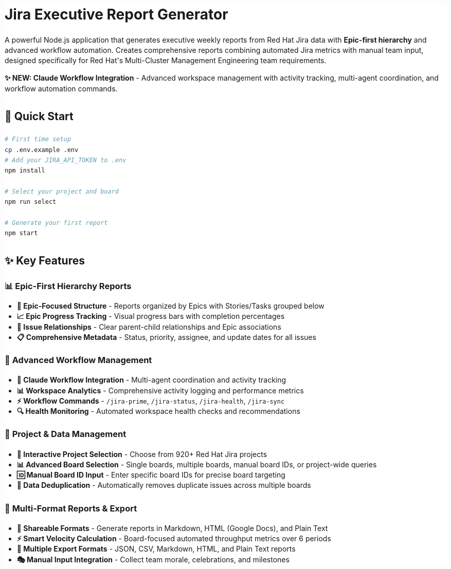 # Jira Executive Report Generator

A powerful Node.js application that generates executive weekly reports from Red Hat Jira data with **Epic-first hierarchy** and advanced workflow automation. Creates comprehensive reports combining automated Jira metrics with manual team input, designed specifically for Red Hat's Multi-Cluster Management Engineering team requirements.

**✨ NEW: Claude Workflow Integration** - Advanced workspace management with activity tracking, multi-agent coordination, and workflow automation commands.

## 🚀 Quick Start

```bash
# First time setup
cp .env.example .env
# Add your JIRA_API_TOKEN to .env
npm install

# Select your project and board
npm run select

# Generate your first report
npm start
```

## ✨ Key Features

### 📊 **Epic-First Hierarchy Reports**
- **🎯 Epic-Focused Structure** - Reports organized by Epics with Stories/Tasks grouped below
- **📈 Epic Progress Tracking** - Visual progress bars with completion percentages
- **🔗 Issue Relationships** - Clear parent-child relationships and Epic associations
- **📋 Comprehensive Metadata** - Status, priority, assignee, and update dates for all issues

### 🔄 **Advanced Workflow Management** 
- **🤖 Claude Workflow Integration** - Multi-agent coordination and activity tracking
- **📊 Workspace Analytics** - Comprehensive activity logging and performance metrics
- **⚡ Workflow Commands** - `/jira-prime`, `/jira-status`, `/jira-health`, `/jira-sync`
- **🔍 Health Monitoring** - Automated workspace health checks and recommendations

### 🎯 **Project & Data Management**
- **🎯 Interactive Project Selection** - Choose from 920+ Red Hat Jira projects
- **📊 Advanced Board Selection** - Single boards, multiple boards, manual board IDs, or project-wide queries
- **🆔 Manual Board ID Input** - Enter specific board IDs for precise board targeting
- **🔄 Data Deduplication** - Automatically removes duplicate issues across multiple boards

### 📄 **Multi-Format Reports & Export**
- **📄 Shareable Formats** - Generate reports in Markdown, HTML (Google Docs), and Plain Text
- **⚡ Smart Velocity Calculation** - Board-focused automated throughput metrics over 6 periods
- **💾 Multiple Export Formats** - JSON, CSV, Markdown, HTML, and Plain Text reports
- **🎭 Manual Input Integration** - Collect team morale, celebrations, and milestones

